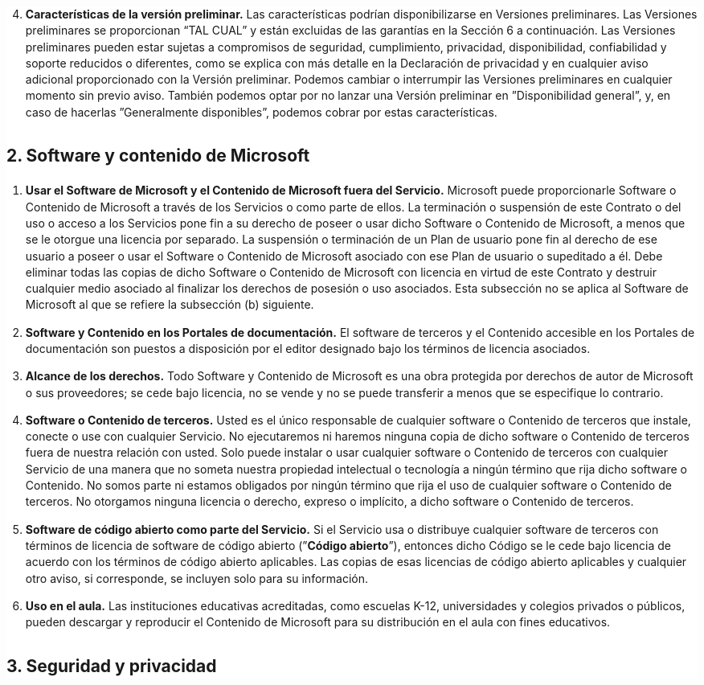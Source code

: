 4. **Características de la versión preliminar.** Las características podrían disponibilizarse en Versiones preliminares.
    Las Versiones preliminares se proporcionan “TAL CUAL” y están excluidas de las garantías en la Sección 6 a continuación. Las Versiones preliminares pueden estar sujetas a compromisos de seguridad, cumplimiento, privacidad, disponibilidad, confiabilidad y soporte reducidos o diferentes, como se explica con más detalle en la Declaración de privacidad y en cualquier aviso adicional proporcionado con la Versión preliminar. Podemos cambiar o interrumpir las Versiones preliminares en cualquier momento sin previo aviso. También podemos optar por no lanzar una Versión preliminar en ”Disponibilidad general”, y, en caso de hacerlas ”Generalmente disponibles”, podemos cobrar por estas características.

## <a name="2-software-and-microsoft-content"></a>2. Software y contenido de Microsoft

1. **Usar el Software de Microsoft y el Contenido de Microsoft fuera del Servicio.**
    Microsoft puede proporcionarle Software o Contenido de Microsoft a través de los Servicios o como parte de ellos. La terminación o suspensión de este Contrato o del uso o acceso a los Servicios pone fin a su derecho de poseer o usar dicho Software o Contenido de Microsoft, a menos que se le otorgue una licencia por separado. La suspensión o terminación de un Plan de usuario pone fin al derecho de ese usuario a poseer o usar el Software o Contenido de Microsoft asociado con ese Plan de usuario o supeditado a él. Debe eliminar todas las copias de dicho Software o Contenido de Microsoft con licencia en virtud de este Contrato y destruir cualquier medio asociado al finalizar los derechos de posesión o uso asociados. Esta subsección no se aplica al Software de Microsoft al que se refiere la subsección (b) siguiente.

2. **Software y Contenido en los Portales de documentación.** El software de terceros y el Contenido accesible en los Portales de documentación son puestos a disposición por el editor designado bajo los términos de licencia asociados.

3. **Alcance de los derechos.** Todo Software y Contenido de Microsoft es una obra protegida por derechos de autor de Microsoft o sus proveedores; se cede bajo licencia, no se vende y no se puede transferir a menos que se especifique lo contrario.

4. **Software o Contenido de terceros.** Usted es el único responsable de cualquier software o Contenido de terceros que instale, conecte o use con cualquier Servicio. No ejecutaremos ni haremos ninguna copia de dicho software o Contenido de terceros fuera de nuestra relación con usted. Solo puede instalar o usar cualquier software o Contenido de terceros con cualquier Servicio de una manera que no someta nuestra propiedad intelectual o tecnología a ningún término que rija dicho software o Contenido. No somos parte ni estamos obligados por ningún término que rija el uso de cualquier software o Contenido de terceros. No otorgamos ninguna licencia o derecho, expreso o implícito, a dicho software o Contenido de terceros.

5. **Software de código abierto como parte del Servicio.** Si el Servicio usa o distribuye cualquier software de terceros con términos de licencia de software de código abierto (”**Código abierto**”), entonces dicho Código se le cede bajo licencia de acuerdo con los términos de código abierto aplicables. Las copias de esas licencias de código abierto aplicables y cualquier otro aviso, si corresponde, se incluyen solo para su información.

6. **Uso en el aula.** Las instituciones educativas acreditadas, como escuelas K-12, universidades y colegios privados o públicos, pueden descargar y reproducir el Contenido de Microsoft para su distribución en el aula con fines educativos.

## <a name="3-security-and-privacy"></a>3. Seguridad y privacidad
